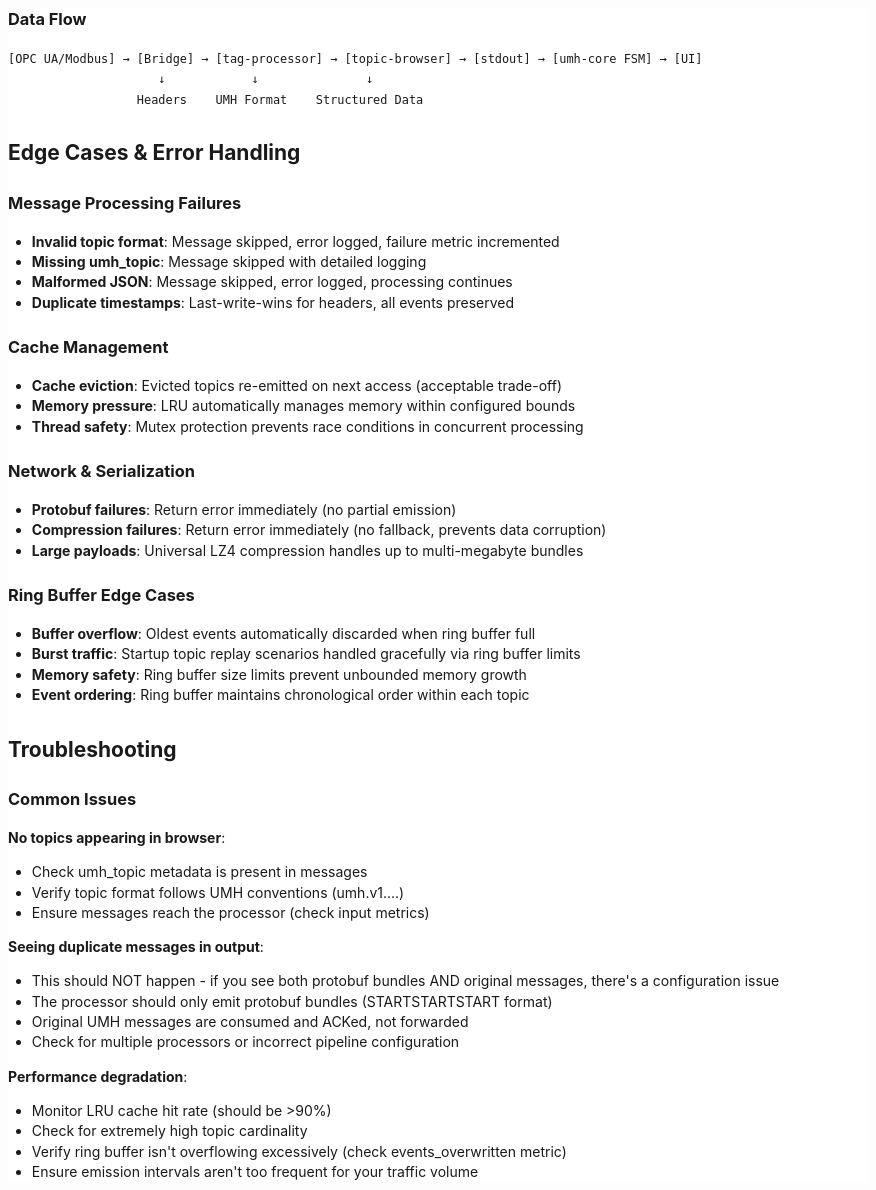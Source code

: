 ### Data Flow
```
[OPC UA/Modbus] → [Bridge] → [tag-processor] → [topic-browser] → [stdout] → [umh-core FSM] → [UI]
                     ↓            ↓               ↓                           
                  Headers    UMH Format    Structured Data              
```

## Edge Cases & Error Handling

### Message Processing Failures
- **Invalid topic format**: Message skipped, error logged, failure metric incremented
- **Missing umh_topic**: Message skipped with detailed logging
- **Malformed JSON**: Message skipped, error logged, processing continues
- **Duplicate timestamps**: Last-write-wins for headers, all events preserved

### Cache Management
- **Cache eviction**: Evicted topics re-emitted on next access (acceptable trade-off)
- **Memory pressure**: LRU automatically manages memory within configured bounds
- **Thread safety**: Mutex protection prevents race conditions in concurrent processing

### Network & Serialization
- **Protobuf failures**: Return error immediately (no partial emission)
- **Compression failures**: Return error immediately (no fallback, prevents data corruption)
- **Large payloads**: Universal LZ4 compression handles up to multi-megabyte bundles

### Ring Buffer Edge Cases
- **Buffer overflow**: Oldest events automatically discarded when ring buffer full
- **Burst traffic**: Startup topic replay scenarios handled gracefully via ring buffer limits
- **Memory safety**: Ring buffer size limits prevent unbounded memory growth
- **Event ordering**: Ring buffer maintains chronological order within each topic

## Troubleshooting

### Common Issues

**No topics appearing in browser**:
- Check umh_topic metadata is present in messages
- Verify topic format follows UMH conventions (umh.v1....)
- Ensure messages reach the processor (check input metrics)

**Seeing duplicate messages in output**:
- This should NOT happen - if you see both protobuf bundles AND original messages, there's a configuration issue
- The processor should only emit protobuf bundles (STARTSTARTSTART format)
- Original UMH messages are consumed and ACKed, not forwarded
- Check for multiple processors or incorrect pipeline configuration

**Performance degradation**:
- Monitor LRU cache hit rate (should be >90%)
- Check for extremely high topic cardinality  
- Verify ring buffer isn't overflowing excessively (check events_overwritten metric)
- Ensure emission intervals aren't too frequent for your traffic volume

